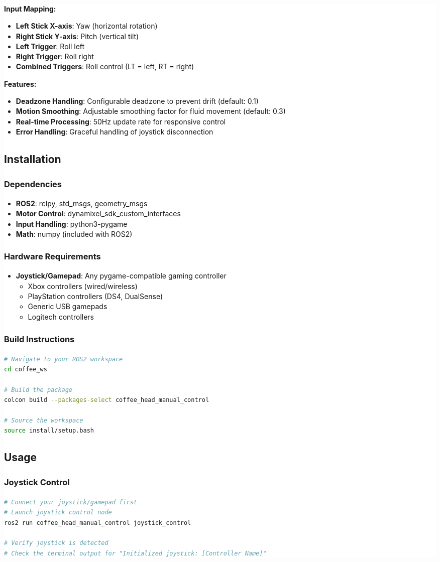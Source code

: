 **Input Mapping:**
- **Left Stick X-axis**: Yaw (horizontal rotation)
- **Right Stick Y-axis**: Pitch (vertical tilt)
- **Left Trigger**: Roll left
- **Right Trigger**: Roll right
- **Combined Triggers**: Roll control (LT = left, RT = right)

**Features:**
- **Deadzone Handling**: Configurable deadzone to prevent drift (default: 0.1)
- **Motion Smoothing**: Adjustable smoothing factor for fluid movement (default: 0.3)
- **Real-time Processing**: 50Hz update rate for responsive control
- **Error Handling**: Graceful handling of joystick disconnection

## Installation

### Dependencies

- **ROS2**: rclpy, std_msgs, geometry_msgs
- **Motor Control**: dynamixel_sdk_custom_interfaces
- **Input Handling**: python3-pygame
- **Math**: numpy (included with ROS2)

### Hardware Requirements

- **Joystick/Gamepad**: Any pygame-compatible gaming controller
  - Xbox controllers (wired/wireless)
  - PlayStation controllers (DS4, DualSense)
  - Generic USB gamepads
  - Logitech controllers

### Build Instructions

```bash
# Navigate to your ROS2 workspace
cd coffee_ws

# Build the package
colcon build --packages-select coffee_head_manual_control

# Source the workspace
source install/setup.bash
```

## Usage

### Joystick Control

```bash
# Connect your joystick/gamepad first
# Launch joystick control node
ros2 run coffee_head_manual_control joystick_control

# Verify joystick is detected
# Check the terminal output for "Initialized joystick: [Controller Name]"
```
